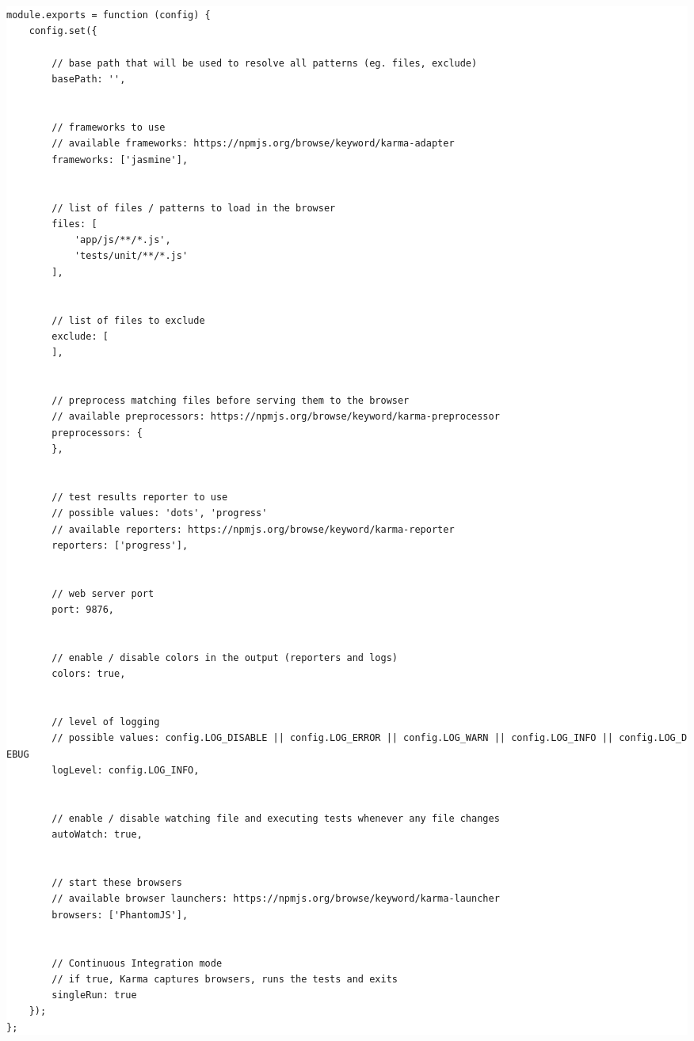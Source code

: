     module.exports = function (config) {
        config.set({

            // base path that will be used to resolve all patterns (eg. files, exclude)
            basePath: '',


            // frameworks to use
            // available frameworks: https://npmjs.org/browse/keyword/karma-adapter
            frameworks: ['jasmine'],


            // list of files / patterns to load in the browser
            files: [
                'app/js/**/*.js',
                'tests/unit/**/*.js'
            ],


            // list of files to exclude
            exclude: [
            ],


            // preprocess matching files before serving them to the browser
            // available preprocessors: https://npmjs.org/browse/keyword/karma-preprocessor
            preprocessors: {
            },


            // test results reporter to use
            // possible values: 'dots', 'progress'
            // available reporters: https://npmjs.org/browse/keyword/karma-reporter
            reporters: ['progress'],


            // web server port
            port: 9876,


            // enable / disable colors in the output (reporters and logs)
            colors: true,


            // level of logging
            // possible values: config.LOG_DISABLE || config.LOG_ERROR || config.LOG_WARN || config.LOG_INFO || config.LOG_DEBUG
            logLevel: config.LOG_INFO,


            // enable / disable watching file and executing tests whenever any file changes
            autoWatch: true,


            // start these browsers
            // available browser launchers: https://npmjs.org/browse/keyword/karma-launcher
            browsers: ['PhantomJS'],


            // Continuous Integration mode
            // if true, Karma captures browsers, runs the tests and exits
            singleRun: true
        });
    };
